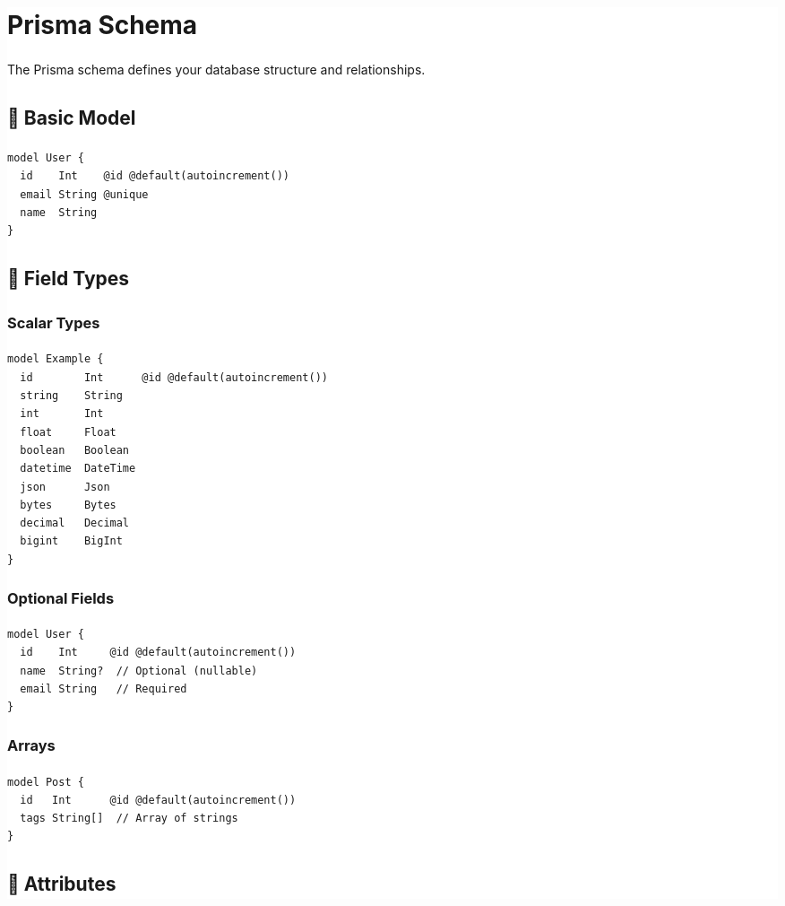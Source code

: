 # Prisma Schema

The Prisma schema defines your database structure and relationships.

## 🔹 Basic Model

```prisma
model User {
  id    Int    @id @default(autoincrement())
  email String @unique
  name  String
}
```

## 🔹 Field Types

### Scalar Types
```prisma
model Example {
  id        Int      @id @default(autoincrement())
  string    String
  int       Int
  float     Float
  boolean   Boolean
  datetime  DateTime
  json      Json
  bytes     Bytes
  decimal   Decimal
  bigint    BigInt
}
```

### Optional Fields
```prisma
model User {
  id    Int     @id @default(autoincrement())
  name  String?  // Optional (nullable)
  email String   // Required
}
```

### Arrays
```prisma
model Post {
  id   Int      @id @default(autoincrement())
  tags String[]  // Array of strings
}
```

## 🔹 Attributes

